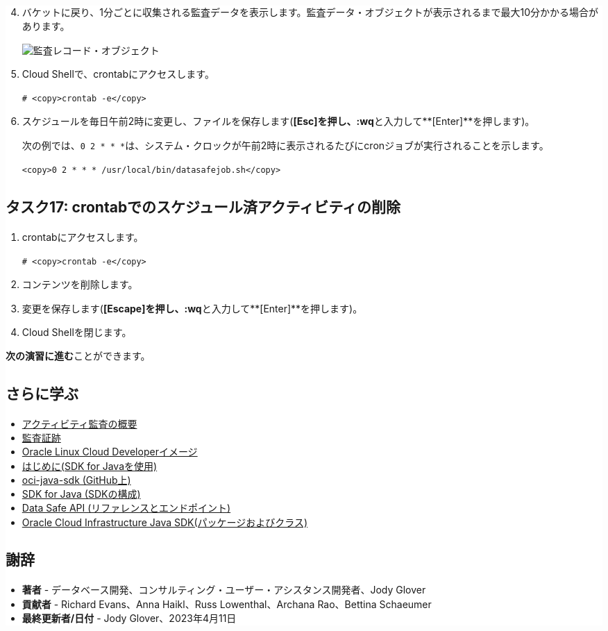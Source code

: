 4.  バケットに戻り、1分ごとに収集される監査データを表示します。監査データ・オブジェクトが表示されるまで最大10分かかる場合があります。
    
    ![監査レコード・オブジェクト](images/audit-records-objects.png "監査レコード・オブジェクト")
    
5.  Cloud Shellで、crontabにアクセスします。
    
        # <copy>crontab -e</copy>
        
6.  スケジュールを毎日午前2時に変更し、ファイルを保存します(**\[Esc\]**を押し、**:wq**と入力して**\[Enter\]**を押します)。
    
    次の例では、`0 2 * * *`は、システム・クロックが午前2時に表示されるたびにcronジョブが実行されることを示します。
    
        <copy>0 2 * * * /usr/local/bin/datasafejob.sh</copy>
        

## タスク17: crontabでのスケジュール済アクティビティの削除

1.  crontabにアクセスします。
    
        # <copy>crontab -e</copy>
        
2.  コンテンツを削除します。
    
3.  変更を保存します(**\[Escape\]**を押し、**:wq**と入力して**\[Enter\]**を押します)。
    
4.  Cloud Shellを閉じます。
    

**次の演習に進む**ことができます。

## さらに学ぶ

*   [アクティビティ監査の概要](https://www.oracle.com/pls/topic/lookup?ctx=en/cloud/paas/data-safe&id=UDSCS-GUID-741E8CFE-041E-46C4-9C04-D849573A4DB7)
*   [監査証跡](https://www.oracle.com/pls/topic/lookup?ctx=en/cloud/paas/data-safe&id=UDSCS-GUID-8E684604-879A-4312-8FF6-519ECD67D179)
*   [Oracle Linux Cloud Developerイメージ](https://docs.oracle.com/en-us/iaas/oracle-linux/developer/index.htm)
*   [はじめに(SDK for Javaを使用)](https://docs.oracle.com/en-us/iaas/Content/API/SDKDocs/javasdkgettingstarted.htm)
*   [oci-java-sdk (GitHub上)](https://github.com/oracle/oci-java-sdk)
*   [SDK for Java (SDKの構成)](https://docs.oracle.com/en-us/iaas/Content/API/SDKDocs/javasdk.htm)
*   [Data Safe API (リファレンスとエンドポイント)](https://docs.oracle.com/en-us/iaas/api/#/en/data-safe/20181201/)
*   [Oracle Cloud Infrastructure Java SDK(パッケージおよびクラス)](https://docs.oracle.com/en-us/iaas/tools/java/3.2.2/)

## 謝辞

*   **著者** - データベース開発、コンサルティング・ユーザー・アシスタンス開発者、Jody Glover
*   **貢献者** - Richard Evans、Anna Haikl、Russ Lowenthal、Archana Rao、Bettina Schaeumer
*   **最終更新者/日付** - Jody Glover、2023年4月11日